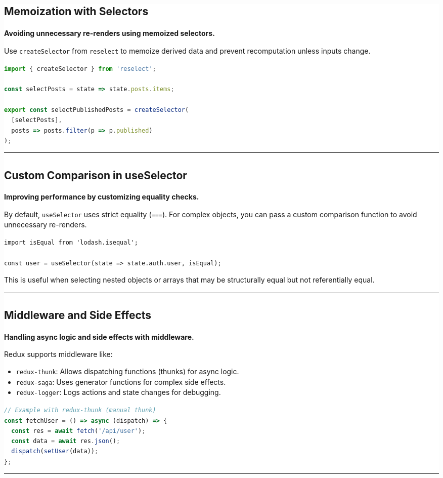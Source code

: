 
## Memoization with Selectors  
**Avoiding unnecessary re-renders using memoized selectors.**

Use `createSelector` from `reselect` to memoize derived data and prevent recomputation unless inputs change.

```ts
import { createSelector } from 'reselect';

const selectPosts = state => state.posts.items;

export const selectPublishedPosts = createSelector(
  [selectPosts],
  posts => posts.filter(p => p.published)
);
```

---

## Custom Comparison in useSelector  
**Improving performance by customizing equality checks.**

By default, `useSelector` uses strict equality (`===`). For complex objects, you can pass a custom comparison function to avoid unnecessary re-renders.

```tsx
import isEqual from 'lodash.isequal';

const user = useSelector(state => state.auth.user, isEqual);
```

This is useful when selecting nested objects or arrays that may be structurally equal but not referentially equal.

---

## Middleware and Side Effects  
**Handling async logic and side effects with middleware.**

Redux supports middleware like:

- `redux-thunk`: Allows dispatching functions (thunks) for async logic.
- `redux-saga`: Uses generator functions for complex side effects.
- `redux-logger`: Logs actions and state changes for debugging.

```ts
// Example with redux-thunk (manual thunk)
const fetchUser = () => async (dispatch) => {
  const res = await fetch('/api/user');
  const data = await res.json();
  dispatch(setUser(data));
};
```

---
